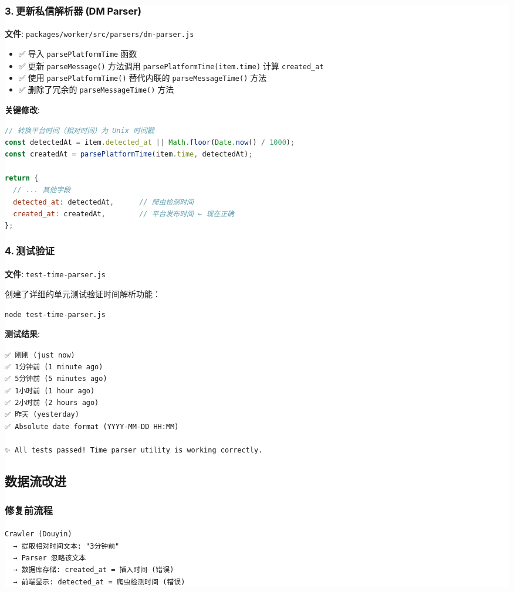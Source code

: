 ### 3. 更新私信解析器 (DM Parser)

**文件**: `packages/worker/src/parsers/dm-parser.js`

- ✅ 导入 `parsePlatformTime` 函数
- ✅ 更新 `parseMessage()` 方法调用 `parsePlatformTime(item.time)` 计算 `created_at`
- ✅ 使用 `parsePlatformTime()` 替代内联的 `parseMessageTime()` 方法
- ✅ 删除了冗余的 `parseMessageTime()` 方法

**关键修改**:
```javascript
// 转换平台时间（相对时间）为 Unix 时间戳
const detectedAt = item.detected_at || Math.floor(Date.now() / 1000);
const createdAt = parsePlatformTime(item.time, detectedAt);

return {
  // ... 其他字段
  detected_at: detectedAt,      // 爬虫检测时间
  created_at: createdAt,        // 平台发布时间 ← 现在正确
};
```

### 4. 测试验证

**文件**: `test-time-parser.js`

创建了详细的单元测试验证时间解析功能：

```bash
node test-time-parser.js
```

**测试结果**:
```
✅ 刚刚 (just now)
✅ 1分钟前 (1 minute ago)
✅ 5分钟前 (5 minutes ago)
✅ 1小时前 (1 hour ago)
✅ 2小时前 (2 hours ago)
✅ 昨天 (yesterday)
✅ Absolute date format (YYYY-MM-DD HH:MM)

✨ All tests passed! Time parser utility is working correctly.
```

## 数据流改进

### 修复前流程
```
Crawler (Douyin)
  → 提取相对时间文本: "3分钟前"
  → Parser 忽略该文本
  → 数据库存储: created_at = 插入时间 (错误)
  → 前端显示: detected_at = 爬虫检测时间 (错误)
```
